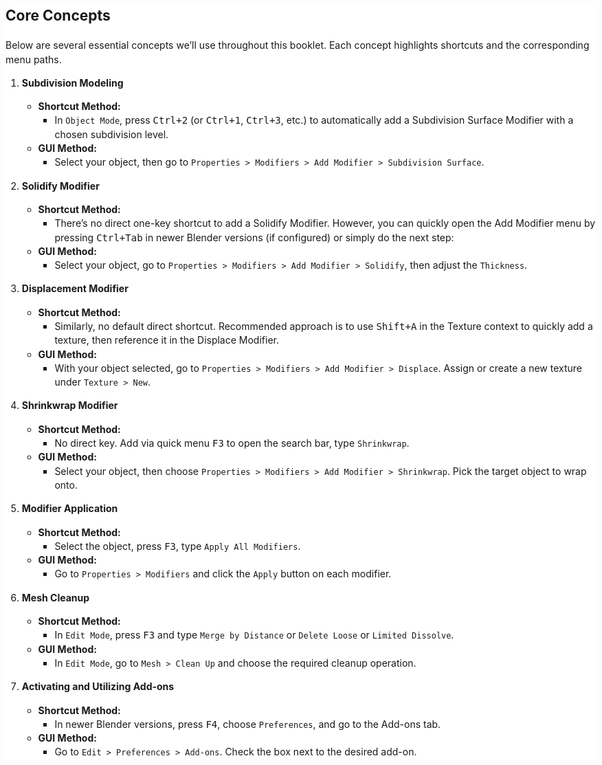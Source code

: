 
## Core Concepts

Below are several essential concepts we’ll use throughout this booklet. Each concept highlights shortcuts and the corresponding menu paths.

1. **Subdivision Modeling**  
   - **Shortcut Method:**  
     - In `Object Mode`, press <kbd>Ctrl+2</kbd> (or <kbd>Ctrl+1</kbd>, <kbd>Ctrl+3</kbd>, etc.) to automatically add a Subdivision Surface Modifier with a chosen subdivision level.  
   - **GUI Method:**  
     - Select your object, then go to `Properties > Modifiers > Add Modifier > Subdivision Surface`.

2. **Solidify Modifier**  
   - **Shortcut Method:**  
     - There’s no direct one-key shortcut to add a Solidify Modifier. However, you can quickly open the Add Modifier menu by pressing <kbd>Ctrl+Tab</kbd> in newer Blender versions (if configured) or simply do the next step:  
   - **GUI Method:**  
     - Select your object, go to `Properties > Modifiers > Add Modifier > Solidify`, then adjust the `Thickness`.

3. **Displacement Modifier**  
   - **Shortcut Method:**  
     - Similarly, no default direct shortcut. Recommended approach is to use <kbd>Shift+A</kbd> in the Texture context to quickly add a texture, then reference it in the Displace Modifier.  
   - **GUI Method:**  
     - With your object selected, go to `Properties > Modifiers > Add Modifier > Displace`. Assign or create a new texture under `Texture > New`.

4. **Shrinkwrap Modifier**  
   - **Shortcut Method:**  
     - No direct key. Add via quick menu <kbd>F3</kbd> to open the search bar, type `Shrinkwrap`.  
   - **GUI Method:**  
     - Select your object, then choose `Properties > Modifiers > Add Modifier > Shrinkwrap`. Pick the target object to wrap onto.

5. **Modifier Application**  
   - **Shortcut Method:**  
     - Select the object, press <kbd>F3</kbd>, type `Apply All Modifiers`.  
   - **GUI Method:**  
     - Go to `Properties > Modifiers` and click the `Apply` button on each modifier.

6. **Mesh Cleanup**  
   - **Shortcut Method:**  
     - In `Edit Mode`, press <kbd>F3</kbd> and type `Merge by Distance` or `Delete Loose` or `Limited Dissolve`.  
   - **GUI Method:**  
     - In `Edit Mode`, go to `Mesh > Clean Up` and choose the required cleanup operation.

7. **Activating and Utilizing Add-ons**  
   - **Shortcut Method:**  
     - In newer Blender versions, press <kbd>F4</kbd>, choose `Preferences`, and go to the Add-ons tab.  
   - **GUI Method:**  
     - Go to `Edit > Preferences > Add-ons`. Check the box next to the desired add-on.
